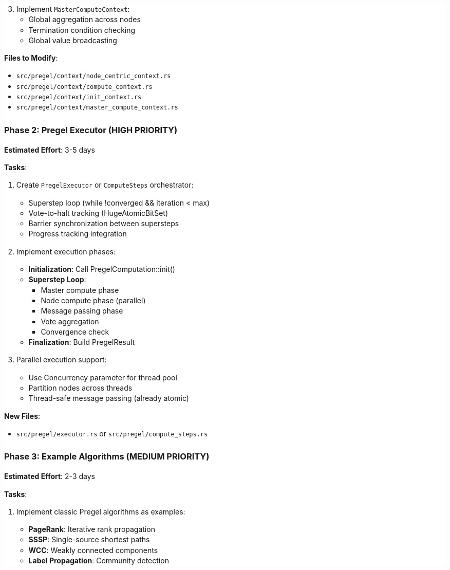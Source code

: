 3. Implement `MasterComputeContext`:
   - Global aggregation across nodes
   - Termination condition checking
   - Global value broadcasting

**Files to Modify**:

- `src/pregel/context/node_centric_context.rs`
- `src/pregel/context/compute_context.rs`
- `src/pregel/context/init_context.rs`
- `src/pregel/context/master_compute_context.rs`

### Phase 2: Pregel Executor (HIGH PRIORITY)

**Estimated Effort**: 3-5 days

**Tasks**:

1. Create `PregelExecutor` or `ComputeSteps` orchestrator:

   - Superstep loop (while !converged && iteration < max)
   - Vote-to-halt tracking (HugeAtomicBitSet)
   - Barrier synchronization between supersteps
   - Progress tracking integration

2. Implement execution phases:

   - **Initialization**: Call PregelComputation::init()
   - **Superstep Loop**:
     - Master compute phase
     - Node compute phase (parallel)
     - Message passing phase
     - Vote aggregation
     - Convergence check
   - **Finalization**: Build PregelResult

3. Parallel execution support:
   - Use Concurrency parameter for thread pool
   - Partition nodes across threads
   - Thread-safe message passing (already atomic)

**New Files**:

- `src/pregel/executor.rs` or `src/pregel/compute_steps.rs`

### Phase 3: Example Algorithms (MEDIUM PRIORITY)

**Estimated Effort**: 2-3 days

**Tasks**:

1. Implement classic Pregel algorithms as examples:

   - **PageRank**: Iterative rank propagation
   - **SSSP**: Single-source shortest paths
   - **WCC**: Weakly connected components
   - **Label Propagation**: Community detection
